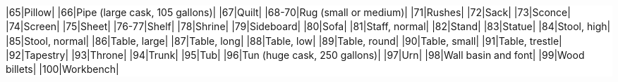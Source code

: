 |65|Pillow|
|66|Pipe (large cask, 105 gallons)|
|67|Quilt|
|68-70|Rug (small or medium)|
|71|Rushes|
|72|Sack|
|73|Sconce|
|74|Screen|
|75|Sheet|
|76-77|Shelf|
|78|Shrine|
|79|Sideboard|
|80|Sofa|
|81|Staff, normal|
|82|Stand|
|83|Statue|
|84|Stool, high|
|85|Stool, normal|
|86|Table, large|
|87|Table, long|
|88|Table, low|
|89|Table, round|
|90|Table, small|
|91|Table, trestle|
|92|Tapestry|
|93|Throne|
|94|Trunk|
|95|Tub|
|96|Tun (huge cask, 250 gallons)|
|97|Urn|
|98|Wall basin and font|
|99|Wood billets|
|100|Workbench|
